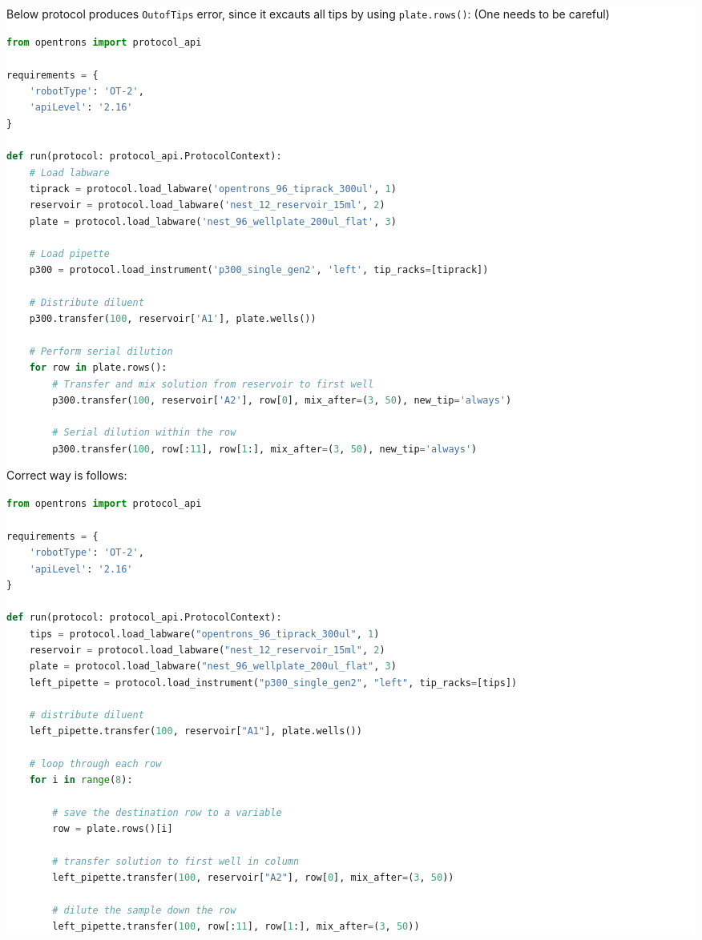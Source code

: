 Below protocol produces `OutofTips` error, since it excauts all tips by using `plate.rows()`:
(One needs to be careful)

```python
from opentrons import protocol_api

requirements = {
    'robotType': 'OT-2',
    'apiLevel': '2.16'
}

def run(protocol: protocol_api.ProtocolContext):
    # Load labware
    tiprack = protocol.load_labware('opentrons_96_tiprack_300ul', 1)
    reservoir = protocol.load_labware('nest_12_reservoir_15ml', 2)
    plate = protocol.load_labware('nest_96_wellplate_200ul_flat', 3)

    # Load pipette
    p300 = protocol.load_instrument('p300_single_gen2', 'left', tip_racks=[tiprack])

    # Distribute diluent
    p300.transfer(100, reservoir['A1'], plate.wells())

    # Perform serial dilution
    for row in plate.rows():
        # Transfer and mix solution from reservoir to first well
        p300.transfer(100, reservoir['A2'], row[0], mix_after=(3, 50), new_tip='always')

        # Serial dilution within the row
        p300.transfer(100, row[:11], row[1:], mix_after=(3, 50), new_tip='always')

```

Correct way is follows:

```python
from opentrons import protocol_api

requirements = {
    'robotType': 'OT-2',
    'apiLevel': '2.16'
}

def run(protocol: protocol_api.ProtocolContext):
    tips = protocol.load_labware("opentrons_96_tiprack_300ul", 1)
    reservoir = protocol.load_labware("nest_12_reservoir_15ml", 2)
    plate = protocol.load_labware("nest_96_wellplate_200ul_flat", 3)
    left_pipette = protocol.load_instrument("p300_single_gen2", "left", tip_racks=[tips])

    # distribute diluent
    left_pipette.transfer(100, reservoir["A1"], plate.wells())

    # loop through each row
    for i in range(8):

        # save the destination row to a variable
        row = plate.rows()[i]

        # transfer solution to first well in column
        left_pipette.transfer(100, reservoir["A2"], row[0], mix_after=(3, 50))

        # dilute the sample down the row
        left_pipette.transfer(100, row[:11], row[1:], mix_after=(3, 50))
```
